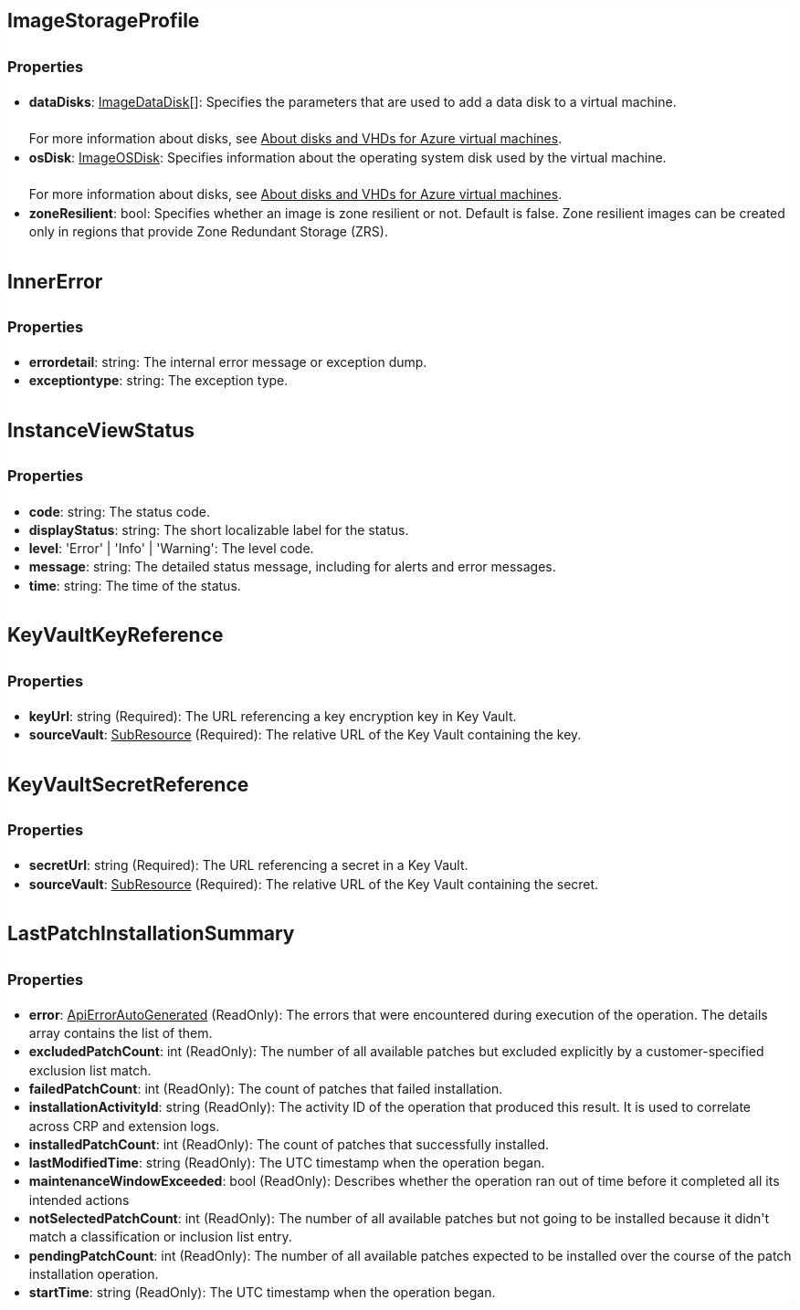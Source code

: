 ## ImageStorageProfile
### Properties
* **dataDisks**: [ImageDataDisk](#imagedatadisk)[]: Specifies the parameters that are used to add a data disk to a virtual machine. <br><br> For more information about disks, see [About disks and VHDs for Azure virtual machines](https://docs.microsoft.com/azure/virtual-machines/managed-disks-overview).
* **osDisk**: [ImageOSDisk](#imageosdisk): Specifies information about the operating system disk used by the virtual machine. <br><br> For more information about disks, see [About disks and VHDs for Azure virtual machines](https://docs.microsoft.com/azure/virtual-machines/managed-disks-overview).
* **zoneResilient**: bool: Specifies whether an image is zone resilient or not. Default is false. Zone resilient images can be created only in regions that provide Zone Redundant Storage (ZRS).

## InnerError
### Properties
* **errordetail**: string: The internal error message or exception dump.
* **exceptiontype**: string: The exception type.

## InstanceViewStatus
### Properties
* **code**: string: The status code.
* **displayStatus**: string: The short localizable label for the status.
* **level**: 'Error' | 'Info' | 'Warning': The level code.
* **message**: string: The detailed status message, including for alerts and error messages.
* **time**: string: The time of the status.

## KeyVaultKeyReference
### Properties
* **keyUrl**: string (Required): The URL referencing a key encryption key in Key Vault.
* **sourceVault**: [SubResource](#subresource) (Required): The relative URL of the Key Vault containing the key.

## KeyVaultSecretReference
### Properties
* **secretUrl**: string (Required): The URL referencing a secret in a Key Vault.
* **sourceVault**: [SubResource](#subresource) (Required): The relative URL of the Key Vault containing the secret.

## LastPatchInstallationSummary
### Properties
* **error**: [ApiErrorAutoGenerated](#apierrorautogenerated) (ReadOnly): The errors that were encountered during execution of the operation. The details array contains the list of them.
* **excludedPatchCount**: int (ReadOnly): The number of all available patches but excluded explicitly by a customer-specified exclusion list match.
* **failedPatchCount**: int (ReadOnly): The count of patches that failed installation.
* **installationActivityId**: string (ReadOnly): The activity ID of the operation that produced this result. It is used to correlate across CRP and extension logs.
* **installedPatchCount**: int (ReadOnly): The count of patches that successfully installed.
* **lastModifiedTime**: string (ReadOnly): The UTC timestamp when the operation began.
* **maintenanceWindowExceeded**: bool (ReadOnly): Describes whether the operation ran out of time before it completed all its intended actions
* **notSelectedPatchCount**: int (ReadOnly): The number of all available patches but not going to be installed because it didn't match a classification or inclusion list entry.
* **pendingPatchCount**: int (ReadOnly): The number of all available patches expected to be installed over the course of the patch installation operation.
* **startTime**: string (ReadOnly): The UTC timestamp when the operation began.
